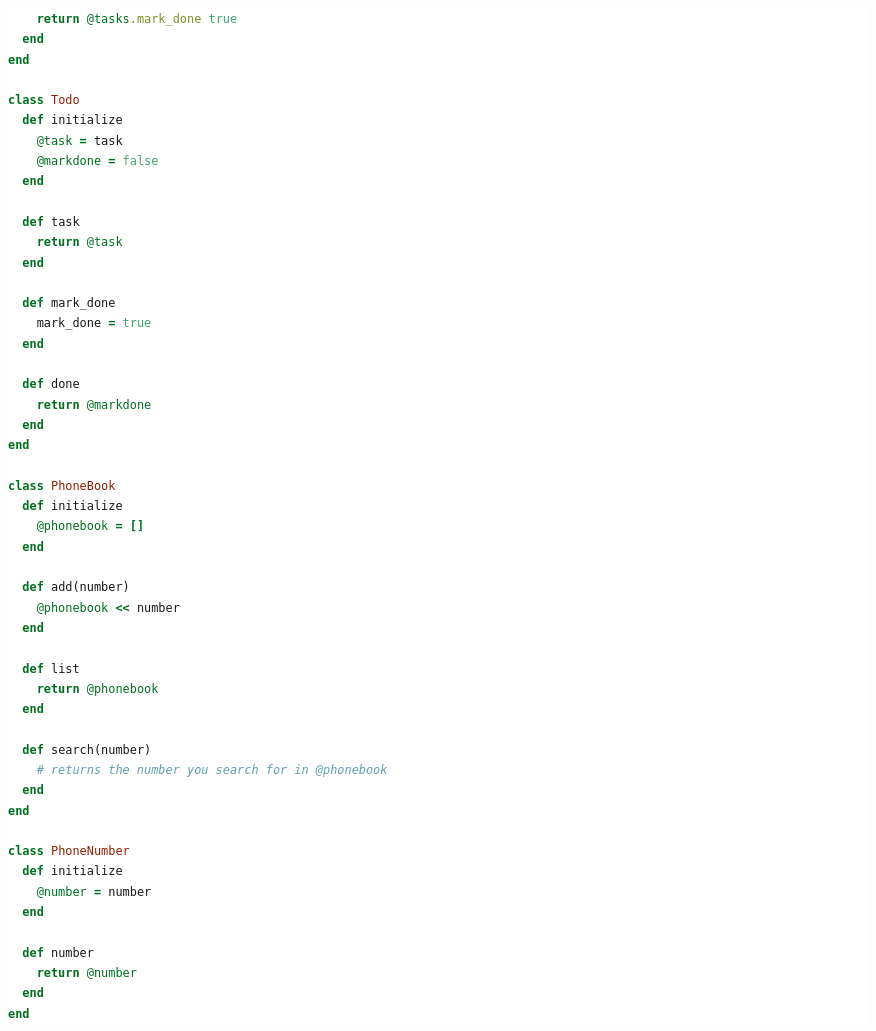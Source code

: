 ```ruby
    return @tasks.mark_done true
  end
end

class Todo
  def initialize
    @task = task
    @markdone = false
  end

  def task
    return @task
  end

  def mark_done
    mark_done = true
  end

  def done
    return @markdone
  end
end

class PhoneBook
  def initialize
    @phonebook = []
  end
  
  def add(number)
    @phonebook << number
  end

  def list
    return @phonebook
  end

  def search(number)
    # returns the number you search for in @phonebook
  end
end

class PhoneNumber
  def initialize
    @number = number
  end

  def number
    return @number
  end
end


```
